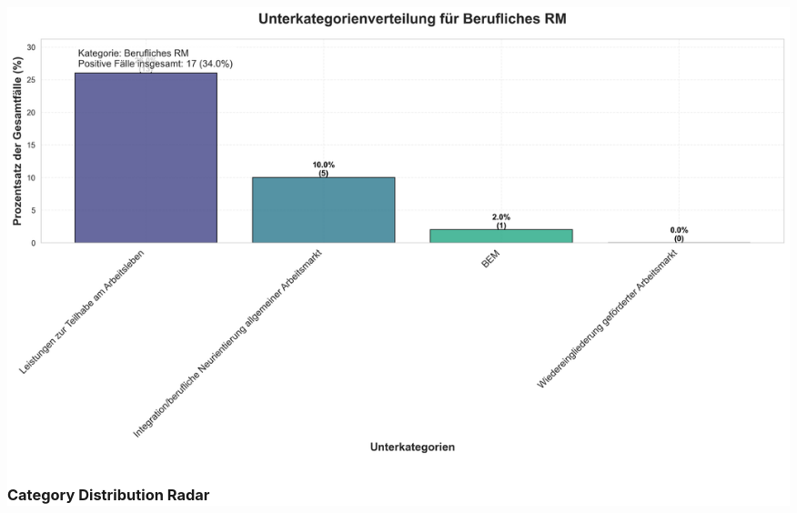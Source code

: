 ![Berufliches Rm Subcategory Distribution](Berufliches_RM_subcategory_distribution.png)

### Category Distribution Radar

